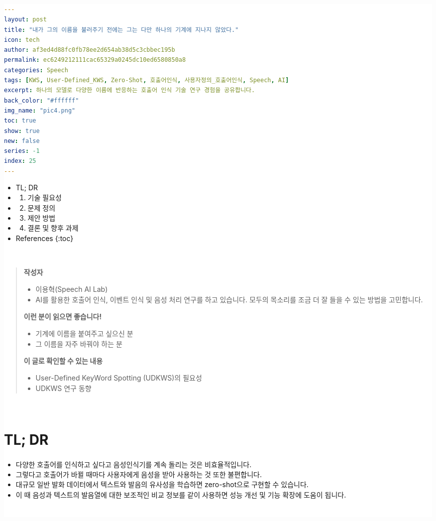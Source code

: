 ```yaml
---
layout: post
title: "내가 그의 이름을 불러주기 전에는 그는 다만 하나의 기계에 지나지 않았다."
icon: tech
author: af3ed4d88fc0fb78ee2d654ab38d5c3cbbec195b
permalink: ec6249212111cac65329a0245dc10ed6580850a8
categories: Speech
tags: [KWS, User-Defined_KWS, Zero-Shot, 호출어인식, 사용자정의_호출어인식, Speech, AI]
excerpt: 하나의 모델로 다양한 이름에 반응하는 호출어 인식 기술 연구 경험을 공유합니다.
back_color: "#ffffff"
img_name: "pic4.png"
toc: true
show: true
new: false
series: -1
index: 25
---
```


* TL; DR
* 1. 기술 필요성
* 2. 문제 정의
* 3. 제안 방법
* 4. 결론 및 향후 과제
* References
{:toc}

<br/>

> **작성자**
> - 이용혁(Speech AI Lab)
> - AI를 활용한 호출어 인식, 이벤트 인식 및 음성 처리 연구를 하고 있습니다. 모두의 목소리를 조금 더 잘 들을 수 있는 방법을 고민합니다.
> 
> **이런 분이 읽으면 좋습니다!**
> - 기계에 이름을 붙여주고 싶으신 분  
> - 그 이름을 자주 바꿔야 하는 분
> 
> **이 글로 확인할 수 있는 내용**
> - User-Defined KeyWord Spotting (UDKWS)의 필요성  
> - UDKWS 연구 동향

<br/>

# TL; DR

- 다양한 호출어를 인식하고 싶다고 음성인식기를 계속 돌리는 것은 비효율적입니다.  
- 그렇다고 호출어가 바뀔 때마다 사용자에게 음성을 받아 사용하는 것 또한 불편합니다.  
- 대규모 일반 발화 데이터에서 텍스트와 발음의 유사성을 학습하면 zero-shot으로 구현할 수 있습니다.  
- 이 때 음성과 텍스트의 발음열에 대한 보조적인 비교 정보를 같이 사용하면 성능 개선 및 기능 확장에 도움이 됩니다.

<br/>


[^1]: H.-K. Shin, H. Han, D. Kim, S.-W. Chung, and H.-G. Kang, “Learning Audio-Text Agreement for Open-vocabulary Keyword Spotting,” in Proc. Interspeech 2022, 2022, pp. 1871–187. 
[^2]: [https://github.com/Kyubyong/g2p](https://github.com/Kyubyong/g2p)
[^3]: J. Lin, K. Kilgour, D. Roblek, and M. Sharifi, “Training key-word spotters with limited and synthesized speech data,” in Proc. ICASSP 2020, 2020, pp. 7474–7478. 